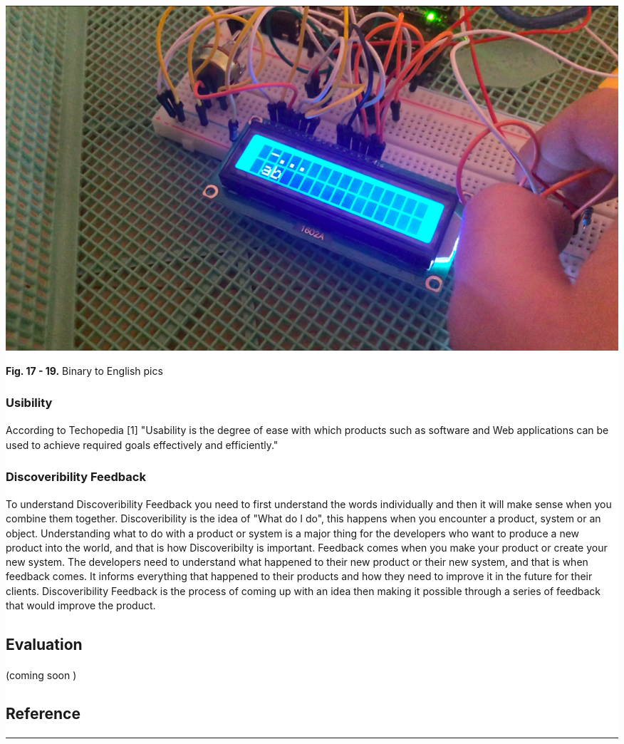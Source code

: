 ![MartialDec](mor-en3.png)

**Fig. 17 - 19.** Binary to English pics

### Usibility
According to Techopedia [1] "Usability is the degree of ease with which products such as software and Web applications can be used to achieve required goals effectively and efficiently."
### Discoveribility Feedback
To understand Discoveribility Feedback you need to first understand the words individually and then it will make sense when 
you combine them together. Discoveribility is the idea of "What do I do", this happens when you encounter a product, system or an object. Understanding what to do with a product or system is a major thing for the developers who want to produce a new
product into the world, and that is how Discoveribilty is important. Feedback comes when you make your product or create your new system. The developers need to understand what happened to their new product or their new system, and that is when feedback comes. It informs everything that happened to their products and how they need to improve it in the future for their clients. Discoveribility Feedback is the process of coming up with an idea then making it possible through a series of feedback that would improve the product. 



Evaluation
-----------
(coming soon )


## Reference
-----------
